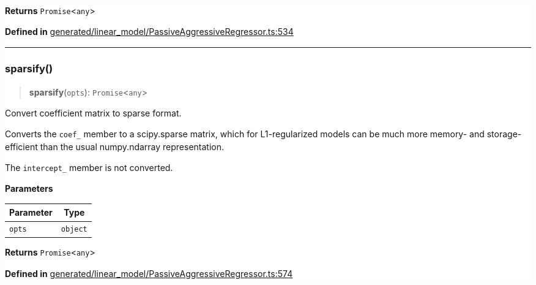 **Returns** `Promise`\<`any`\>

**Defined in** [generated/linear\_model/PassiveAggressiveRegressor.ts:534](https://github.com/transitive-bullshit/scikit-learn-ts/blob/bab9a6d8b9738b16b8b9ba0b3f7cea1495d968d8/packages/sklearn/src/generated/linear_model/PassiveAggressiveRegressor.ts#L534)

***

### sparsify()

> **sparsify**(`opts`): `Promise`\<`any`\>

Convert coefficient matrix to sparse format.

Converts the `coef_` member to a scipy.sparse matrix, which for L1-regularized models can be much more memory- and storage-efficient than the usual numpy.ndarray representation.

The `intercept_` member is not converted.

**Parameters**

| Parameter | Type |
| ------ | ------ |
| `opts` | `object` |

**Returns** `Promise`\<`any`\>

**Defined in** [generated/linear\_model/PassiveAggressiveRegressor.ts:574](https://github.com/transitive-bullshit/scikit-learn-ts/blob/bab9a6d8b9738b16b8b9ba0b3f7cea1495d968d8/packages/sklearn/src/generated/linear_model/PassiveAggressiveRegressor.ts#L574)
